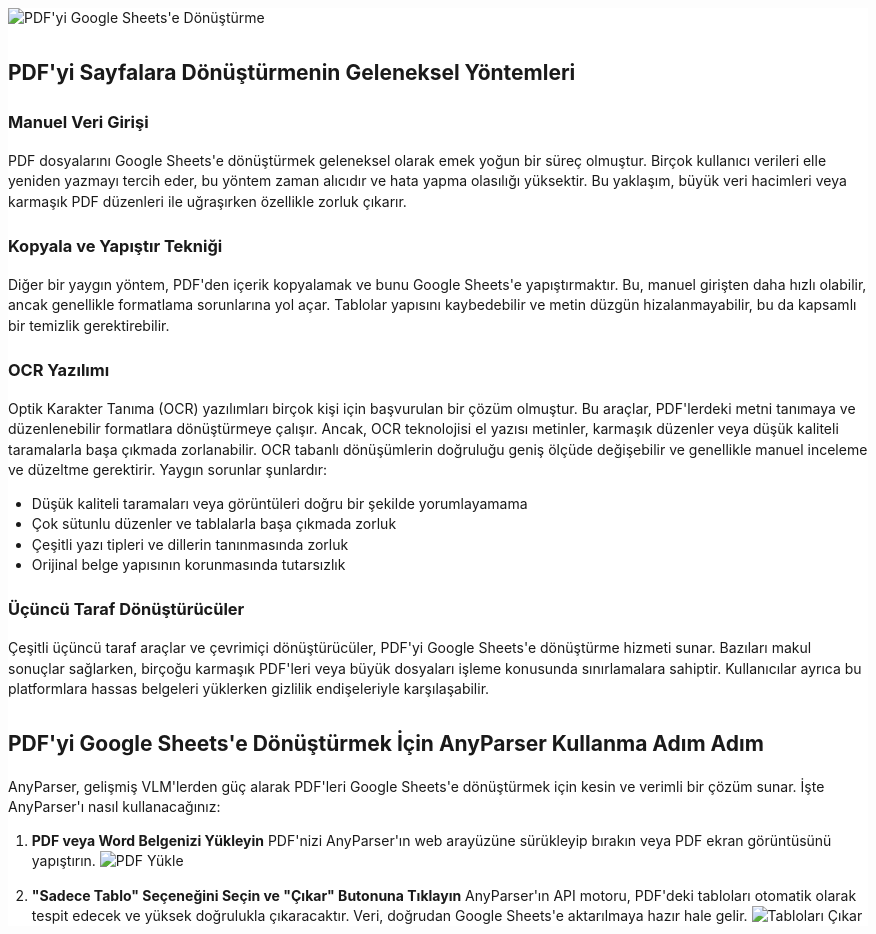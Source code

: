 ![PDF'yi Google Sheets'e Dönüştürme](/images/solutions/convert-pdf-to-google-sheets-1.png)

## PDF'yi Sayfalara Dönüştürmenin Geleneksel Yöntemleri

### Manuel Veri Girişi

PDF dosyalarını Google Sheets'e dönüştürmek geleneksel olarak emek yoğun bir süreç olmuştur. Birçok kullanıcı verileri elle yeniden yazmayı tercih eder, bu yöntem zaman alıcıdır ve hata yapma olasılığı yüksektir. Bu yaklaşım, büyük veri hacimleri veya karmaşık PDF düzenleri ile uğraşırken özellikle zorluk çıkarır.

### Kopyala ve Yapıştır Tekniği

Diğer bir yaygın yöntem, PDF'den içerik kopyalamak ve bunu Google Sheets'e yapıştırmaktır. Bu, manuel girişten daha hızlı olabilir, ancak genellikle formatlama sorunlarına yol açar. Tablolar yapısını kaybedebilir ve metin düzgün hizalanmayabilir, bu da kapsamlı bir temizlik gerektirebilir.

### OCR Yazılımı

Optik Karakter Tanıma (OCR) yazılımları birçok kişi için başvurulan bir çözüm olmuştur. Bu araçlar, PDF'lerdeki metni tanımaya ve düzenlenebilir formatlara dönüştürmeye çalışır. Ancak, OCR teknolojisi el yazısı metinler, karmaşık düzenler veya düşük kaliteli taramalarla başa çıkmada zorlanabilir. OCR tabanlı dönüşümlerin doğruluğu geniş ölçüde değişebilir ve genellikle manuel inceleme ve düzeltme gerektirir. Yaygın sorunlar şunlardır:

- Düşük kaliteli taramaları veya görüntüleri doğru bir şekilde yorumlayamama
- Çok sütunlu düzenler ve tablalarla başa çıkmada zorluk
- Çeşitli yazı tipleri ve dillerin tanınmasında zorluk
- Orijinal belge yapısının korunmasında tutarsızlık

### Üçüncü Taraf Dönüştürücüler

Çeşitli üçüncü taraf araçlar ve çevrimiçi dönüştürücüler, PDF'yi Google Sheets'e dönüştürme hizmeti sunar. Bazıları makul sonuçlar sağlarken, birçoğu karmaşık PDF'leri veya büyük dosyaları işleme konusunda sınırlamalara sahiptir. Kullanıcılar ayrıca bu platformlara hassas belgeleri yüklerken gizlilik endişeleriyle karşılaşabilir.

## PDF'yi Google Sheets'e Dönüştürmek İçin AnyParser Kullanma Adım Adım

AnyParser, gelişmiş VLM'lerden güç alarak PDF'leri Google Sheets'e dönüştürmek için kesin ve verimli bir çözüm sunar. İşte AnyParser'ı nasıl kullanacağınız:

1. **PDF veya Word Belgenizi Yükleyin**
   PDF'nizi AnyParser'ın web arayüzüne sürükleyip bırakın veya PDF ekran görüntüsünü yapıştırın.
   ![PDF Yükle](/images/solutions/convert-pdf-to-excel-2.png)

2. **"Sadece Tablo" Seçeneğini Seçin ve "Çıkar" Butonuna Tıklayın**
   AnyParser'ın API motoru, PDF'deki tabloları otomatik olarak tespit edecek ve yüksek doğrulukla çıkaracaktır. Veri, doğrudan Google Sheets'e aktarılmaya hazır hale gelir.
   ![Tabloları Çıkar](/images/solutions/convert-pdf-to-excel-3.png)
